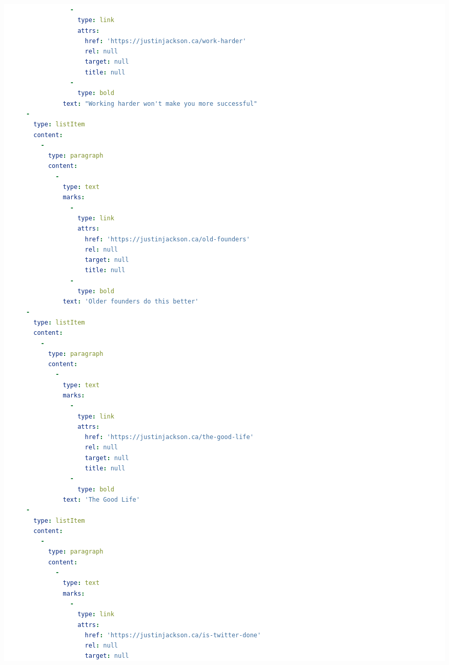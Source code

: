 ```yaml
                  -
                    type: link
                    attrs:
                      href: 'https://justinjackson.ca/work-harder'
                      rel: null
                      target: null
                      title: null
                  -
                    type: bold
                text: "Working harder won't make you more successful"
      -
        type: listItem
        content:
          -
            type: paragraph
            content:
              -
                type: text
                marks:
                  -
                    type: link
                    attrs:
                      href: 'https://justinjackson.ca/old-founders'
                      rel: null
                      target: null
                      title: null
                  -
                    type: bold
                text: 'Older founders do this better'
      -
        type: listItem
        content:
          -
            type: paragraph
            content:
              -
                type: text
                marks:
                  -
                    type: link
                    attrs:
                      href: 'https://justinjackson.ca/the-good-life'
                      rel: null
                      target: null
                      title: null
                  -
                    type: bold
                text: 'The Good Life'
      -
        type: listItem
        content:
          -
            type: paragraph
            content:
              -
                type: text
                marks:
                  -
                    type: link
                    attrs:
                      href: 'https://justinjackson.ca/is-twitter-done'
                      rel: null
                      target: null
```